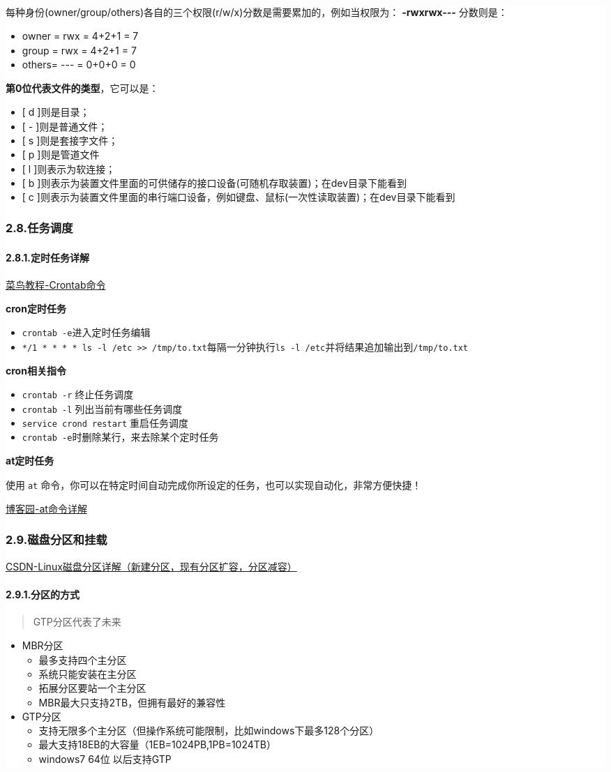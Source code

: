 每种身份(owner/group/others)各自的三个权限(r/w/x)分数是需要累加的，例如当权限为： **-rwxrwx---** 分数则是：

- owner = rwx = 4+2+1 = 7
- group = rwx = 4+2+1 = 7
- others= --- = 0+0+0 = 0

**第0位代表文件的类型**，它可以是：

- [ d ]则是目录；
- [ - ]则是普通文件；
- [ s ]则是套接字文件；
- [ p ]则是管道文件
- [ l ]则表示为软连接；
- [ b ]则表示为装置文件里面的可供储存的接口设备(可随机存取装置)；在dev目录下能看到
- [ c ]则表示为装置文件里面的串行端口设备，例如键盘、鼠标(一次性读取装置)；在dev目录下能看到



### 2.8.任务调度

#### 2.8.1.定时任务详解

[菜鸟教程-Crontab命令](https://www.runoob.com/linux/linux-comm-crontab.html)

**cron定时任务**

- `crontab -e`进入定时任务编辑
- `*/1 * * * * ls -l /etc >> /tmp/to.txt`每隔一分钟执行`ls -l /etc`并将结果追加输出到`/tmp/to.txt`

**cron相关指令**

- `crontab -r` 终止任务调度
- `crontab -l` 列出当前有哪些任务调度
- `service crond restart` 重启任务调度
- `crontab -e`时删除某行，来去除某个定时任务

**at定时任务**

使用 `at` 命令，你可以在特定时间自动完成你所设定的任务，也可以实现自动化，非常方便快捷！

[博客园-at命令详解](https://www.cnblogs.com/yychuyu/p/15483186.html)

### 2.9.磁盘分区和挂载

[CSDN-Linux磁盘分区详解（新建分区，现有分区扩容，分区减容）](https://blog.csdn.net/zhanhjxxx/article/details/123232402)

#### 2.9.1.分区的方式

> GTP分区代表了未来

- MBR分区
  - 最多支持四个主分区
  - 系统只能安装在主分区
  - 拓展分区要站一个主分区
  - MBR最大只支持2TB，但拥有最好的兼容性
- GTP分区
  - 支持无限多个主分区（但操作系统可能限制，比如windows下最多128个分区）
  - 最大支持18EB的大容量（1EB=1024PB,1PB=1024TB）
  - windows7 64位 以后支持GTP
